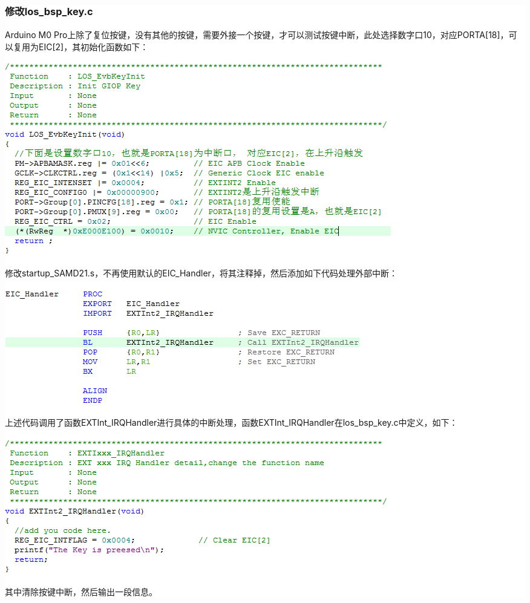 ### 修改los_bsp_key.c

Arduino M0 Pro上除了复位按键，没有其他的按键，需要外接一个按键，才可以测试按键中断，此处选择数字口10，对应PORTA[18]，可以复用为EIC[2]，其初始化函数如下：

![](./meta/keil/samd21g18a/keyinit.png)

修改startup_SAMD21.s，不再使用默认的EIC_Handler，将其注释掉，然后添加如下代码处理外部中断：

![](./meta/keil/samd21g18a/eichandler.png)

上述代码调用了函数EXTInt_IRQHandler进行具体的中断处理，函数EXTInt_IRQHandler在los_bsp_key.c中定义，如下：

![](./meta/keil/samd21g18a/irqhandler.png)

其中清除按键中断，然后输出一段信息。
